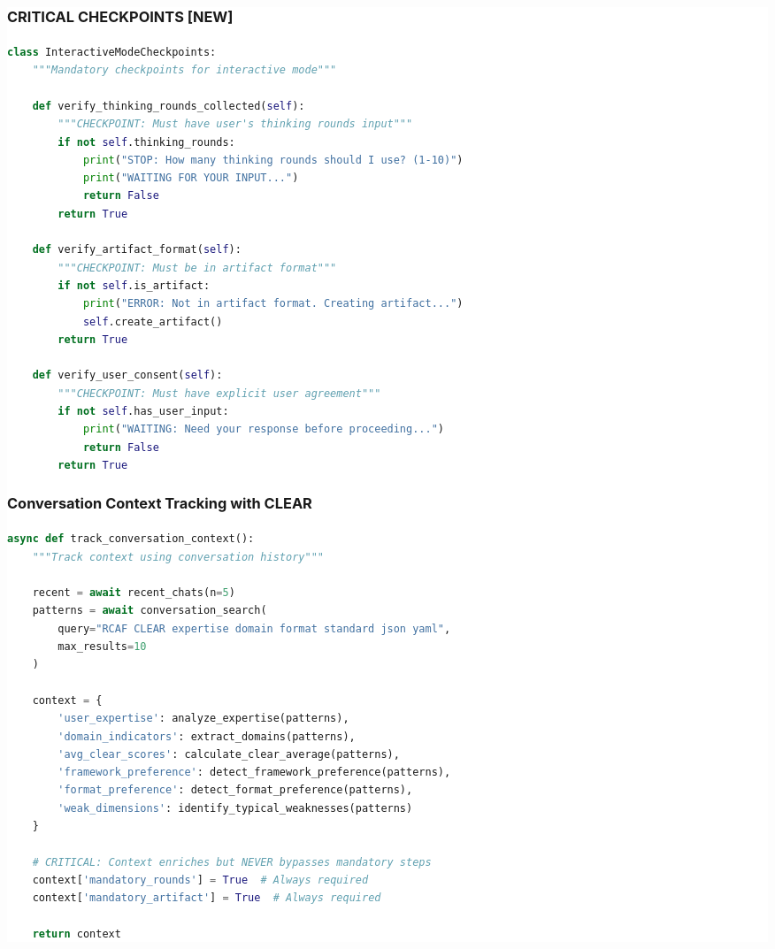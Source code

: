 ### CRITICAL CHECKPOINTS [NEW]

```python
class InteractiveModeCheckpoints:
    """Mandatory checkpoints for interactive mode"""
    
    def verify_thinking_rounds_collected(self):
        """CHECKPOINT: Must have user's thinking rounds input"""
        if not self.thinking_rounds:
            print("STOP: How many thinking rounds should I use? (1-10)")
            print("WAITING FOR YOUR INPUT...")
            return False
        return True
    
    def verify_artifact_format(self):
        """CHECKPOINT: Must be in artifact format"""
        if not self.is_artifact:
            print("ERROR: Not in artifact format. Creating artifact...")
            self.create_artifact()
        return True
    
    def verify_user_consent(self):
        """CHECKPOINT: Must have explicit user agreement"""
        if not self.has_user_input:
            print("WAITING: Need your response before proceeding...")
            return False
        return True
```

### Conversation Context Tracking with CLEAR

```python
async def track_conversation_context():
    """Track context using conversation history"""
    
    recent = await recent_chats(n=5)
    patterns = await conversation_search(
        query="RCAF CLEAR expertise domain format standard json yaml",
        max_results=10
    )
    
    context = {
        'user_expertise': analyze_expertise(patterns),
        'domain_indicators': extract_domains(patterns),
        'avg_clear_scores': calculate_clear_average(patterns),
        'framework_preference': detect_framework_preference(patterns),
        'format_preference': detect_format_preference(patterns),
        'weak_dimensions': identify_typical_weaknesses(patterns)
    }
    
    # CRITICAL: Context enriches but NEVER bypasses mandatory steps
    context['mandatory_rounds'] = True  # Always required
    context['mandatory_artifact'] = True  # Always required
    
    return context
```
